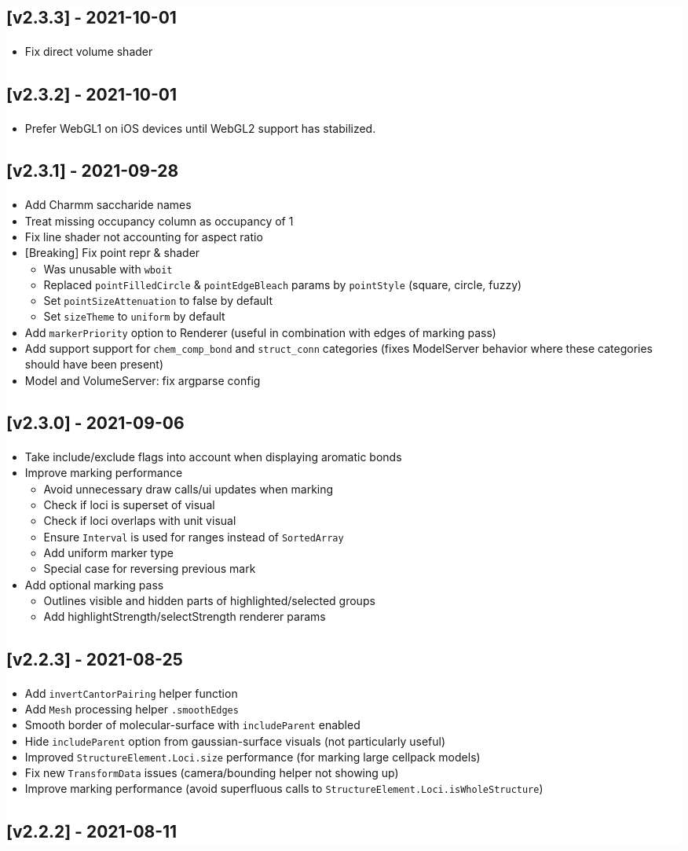 ## [v2.3.3] - 2021-10-01

- Fix direct volume shader

## [v2.3.2] - 2021-10-01

- Prefer WebGL1 on iOS devices until WebGL2 support has stabilized.

## [v2.3.1] - 2021-09-28

- Add Charmm saccharide names
- Treat missing occupancy column as occupancy of 1
- Fix line shader not accounting for aspect ratio
- [Breaking] Fix point repr & shader
    - Was unusable with ``wboit``
    - Replaced ``pointFilledCircle`` & ``pointEdgeBleach`` params by ``pointStyle`` (square, circle, fuzzy)
    - Set ``pointSizeAttenuation`` to false by default
    - Set ``sizeTheme`` to ``uniform`` by default
- Add ``markerPriority`` option to Renderer (useful in combination with edges of marking pass)
- Add support support for ``chem_comp_bond`` and ``struct_conn`` categories (fixes ModelServer behavior where these categories should have been present)
- Model and VolumeServer: fix argparse config

## [v2.3.0] - 2021-09-06

- Take include/exclude flags into account when displaying aromatic bonds
- Improve marking performance
    - Avoid unnecessary draw calls/ui updates when marking
    - Check if loci is superset of visual
    - Check if loci overlaps with unit visual
    - Ensure ``Interval`` is used for ranges instead of ``SortedArray``
    - Add uniform marker type
    - Special case for reversing previous mark
- Add optional marking pass
    - Outlines visible and hidden parts of highlighted/selected groups
    - Add highlightStrength/selectStrength renderer params

## [v2.2.3] - 2021-08-25

- Add ``invertCantorPairing`` helper function
- Add ``Mesh`` processing helper ``.smoothEdges``
- Smooth border of molecular-surface with ``includeParent`` enabled
- Hide ``includeParent`` option from gaussian-surface visuals (not particularly useful)
- Improved ``StructureElement.Loci.size`` performance (for marking large cellpack models)
- Fix new ``TransformData`` issues (camera/bounding helper not showing up)
- Improve marking performance (avoid superfluous calls to ``StructureElement.Loci.isWholeStructure``)

## [v2.2.2] - 2021-08-11
